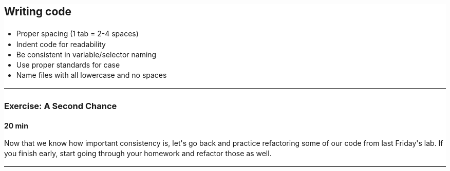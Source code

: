 ## Writing code 

* Proper spacing (1 tab = 2-4 spaces)
* Indent code for readability
* Be consistent in variable/selector naming 
* Use proper standards for case 
* Name files with all lowercase and no spaces

<hr>

### Exercise: A Second Chance

**20 min**

Now that we know how important consistency is, let's go back and practice refactoring some of our code from last Friday's lab. If you finish early, start going through your homework and refactor those as well. 

<hr>

